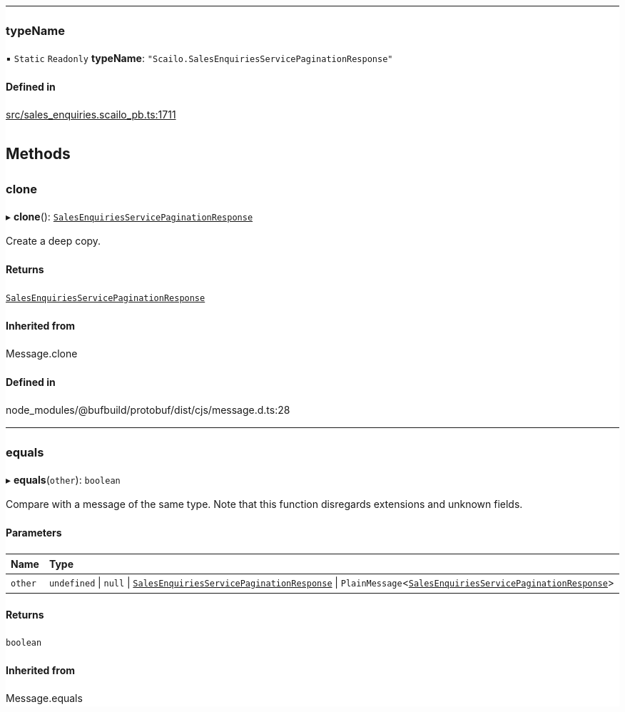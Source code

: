 ___

### typeName

▪ `Static` `Readonly` **typeName**: ``"Scailo.SalesEnquiriesServicePaginationResponse"``

#### Defined in

[src/sales_enquiries.scailo_pb.ts:1711](https://github.com/scailo/ts-sdk/blob/c10a36b57201dfa5903d4b53efa1e62aa6208936/src/sales_enquiries.scailo_pb.ts#L1711)

## Methods

### clone

▸ **clone**(): [`SalesEnquiriesServicePaginationResponse`](SalesEnquiriesServicePaginationResponse.md)

Create a deep copy.

#### Returns

[`SalesEnquiriesServicePaginationResponse`](SalesEnquiriesServicePaginationResponse.md)

#### Inherited from

Message.clone

#### Defined in

node_modules/@bufbuild/protobuf/dist/cjs/message.d.ts:28

___

### equals

▸ **equals**(`other`): `boolean`

Compare with a message of the same type.
Note that this function disregards extensions and unknown fields.

#### Parameters

| Name | Type |
| :------ | :------ |
| `other` | `undefined` \| ``null`` \| [`SalesEnquiriesServicePaginationResponse`](SalesEnquiriesServicePaginationResponse.md) \| `PlainMessage`\<[`SalesEnquiriesServicePaginationResponse`](SalesEnquiriesServicePaginationResponse.md)\> |

#### Returns

`boolean`

#### Inherited from

Message.equals
